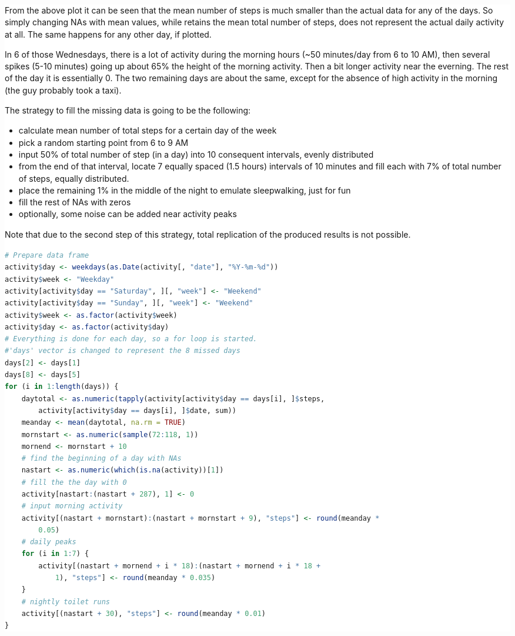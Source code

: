From the above plot it can be seen that the mean number of steps is much smaller than the actual data for any of the days. So simply changing NAs with mean values, while retains the mean total number of steps, does not represent the actual daily activity at all. The same happens for any other day, if plotted.

In 6 of those Wednesdays, there is a lot of activity during the morning hours (~50 minutes/day from 6 to 10 AM), then several spikes (5-10 minutes) going up about 65% the height of the morning activity. Then a bit longer activity near the everning. The rest of the day it is essentially 0. The two remaining days are about the same, except for the absence of high activity in the morning (the guy probably took a taxi).

The strategy to fill the missing data is going to be the following:
- calculate mean number of total steps for a certain day of the week
- pick a random starting point from 6 to 9 AM
- input 50% of total number of step (in a day) into 10 consequent intervals, evenly distributed
- from the end of that interval, locate 7 equally spaced (1.5 hours) intervals of 10 minutes and fill each with 7% of total number of steps, equally distributed.
- place the remaining 1% in the middle of the night to emulate sleepwalking, just for fun
- fill the rest of NAs with zeros
- optionally, some noise can be added near activity peaks

Note that due to the second step of this strategy, total replication of the produced results is not possible.


```r
# Prepare data frame
activity$day <- weekdays(as.Date(activity[, "date"], "%Y-%m-%d"))
activity$week <- "Weekday"
activity[activity$day == "Saturday", ][, "week"] <- "Weekend"
activity[activity$day == "Sunday", ][, "week"] <- "Weekend"
activity$week <- as.factor(activity$week)
activity$day <- as.factor(activity$day)
# Everything is done for each day, so a for loop is started.
#'days' vector is changed to represent the 8 missed days
days[2] <- days[1]
days[8] <- days[5]
for (i in 1:length(days)) {
    daytotal <- as.numeric(tapply(activity[activity$day == days[i], ]$steps, 
        activity[activity$day == days[i], ]$date, sum))
    meanday <- mean(daytotal, na.rm = TRUE)
    mornstart <- as.numeric(sample(72:118, 1))
    mornend <- mornstart + 10
    # find the beginning of a day with NAs
    nastart <- as.numeric(which(is.na(activity))[1])
    # fill the the day with 0
    activity[nastart:(nastart + 287), 1] <- 0
    # input morning activity
    activity[(nastart + mornstart):(nastart + mornstart + 9), "steps"] <- round(meanday * 
        0.05)
    # daily peaks
    for (i in 1:7) {
        activity[(nastart + mornend + i * 18):(nastart + mornend + i * 18 + 
            1), "steps"] <- round(meanday * 0.035)
    }
    # nightly toilet runs
    activity[(nastart + 30), "steps"] <- round(meanday * 0.01)
}
```

